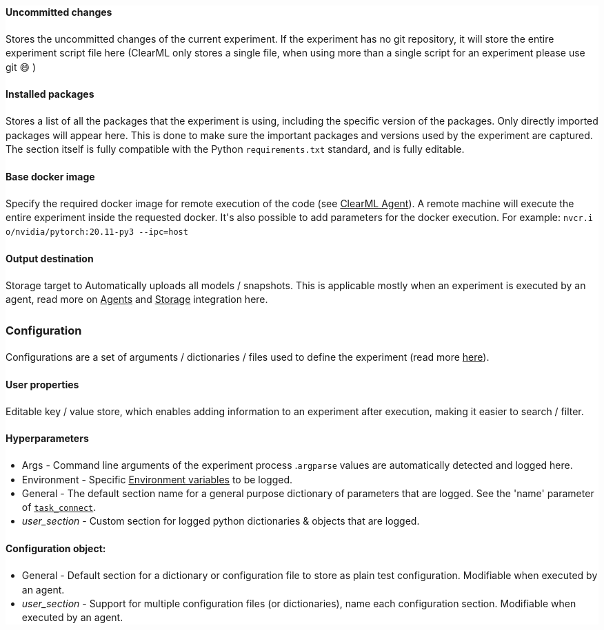 #### Uncommitted changes
Stores the uncommitted changes of the current experiment. If the experiment has no git repository, it will store the 
entire experiment script file here (ClearML only stores a single file, when using more than a single script for 
an experiment please use git :smile: )
 
#### Installed packages
Stores a list of all the packages that the experiment is using, including the specific version of the packages. 
Only directly imported packages will appear here. This is done to make sure the important packages and versions used 
by the experiment are captured.
The section itself is fully compatible with the Python `requirements.txt` standard, and is fully editable.
 
#### Base docker image
Specify the required docker image for remote execution of the code (see [ClearML Agent](../clearml_agent)).
A remote machine will execute the entire experiment inside the requested docker. 
It's also possible to add parameters for the docker execution. For example: 
`nvcr.io/nvidia/pytorch:20.11-py3 --ipc=host`

#### Output destination
Storage target to Automatically uploads all models / snapshots. This is applicable 
mostly when an experiment is executed by an agent, read more on [Agents](../clearml_agent.md) and [Storage](../integrations/storage) integration here.


### Configuration
Configurations are a set of arguments / dictionaries / files used to define the experiment (read more [here](hyperparameters)).

#### User properties
Editable key / value store, which enables adding information to an experiment after execution, making it easier to search / filter.

#### Hyperparameters 
- Args - Command line arguments of the experiment process .`argparse` values are automatically detected and logged here.
- Environment - Specific [Environment variables](../configs/env_vars.md) to be logged.
- General - The default section name for a general purpose dictionary of parameters that are logged. See the 'name'
  parameter of [`task_connect`](../references/sdk/task#connect).
- *user_section* - Custom section for logged python dictionaries & objects that are logged.
  
#### Configuration object:
- General - Default section for a dictionary or configuration file to store as plain test configuration. Modifiable when executed 
  by an agent.
- *user_section* - Support for multiple configuration files (or dictionaries), name each configuration section. Modifiable 
  when executed by an agent.
